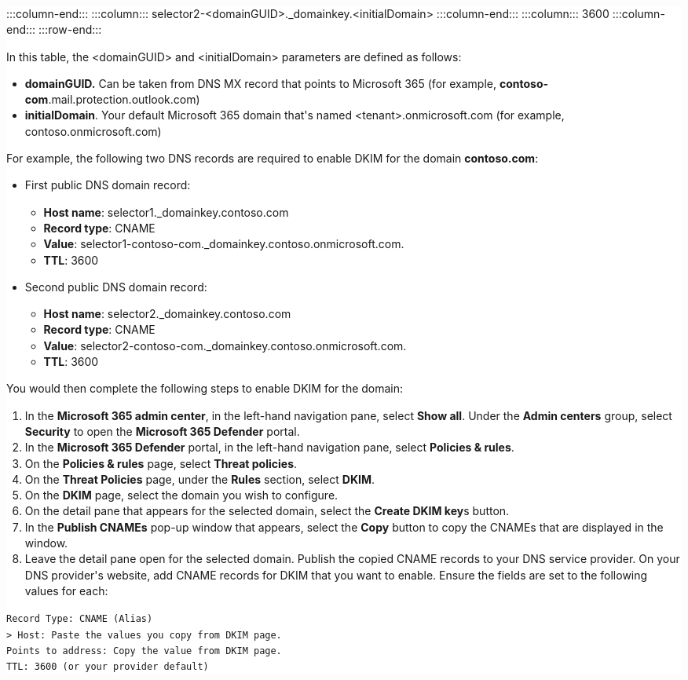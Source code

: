   :::column-end:::
  :::column:::
    selector2-&lt;domainGUID&gt;.\_domainkey.&lt;initialDomain&gt;
  :::column-end:::
  :::column:::
    3600
  :::column-end:::
:::row-end:::


In this table, the &lt;domainGUID&gt; and &lt;initialDomain&gt; parameters are defined as follows:

 -  **domainGUID.** Can be taken from DNS MX record that points to Microsoft 365 (for example, **contoso-com**.mail.protection.outlook.com)
 -  **initialDomain**. Your default Microsoft 365 domain that's named &lt;tenant&gt;.onmicrosoft.com (for example, contoso.onmicrosoft.com)

For example, the following two DNS records are required to enable DKIM for the domain **contoso.com**:

 -  First public DNS domain record:
    
     -  **Host name**: selector1.\_domainkey.contoso.com
     -  **Record type**: CNAME
     -  **Value**: selector1-contoso-com.\_domainkey.contoso.onmicrosoft.com.
     -  **TTL**: 3600
 -  Second public DNS domain record:
    
     -  **Host name**: selector2.\_domainkey.contoso.com
     -  **Record type**: CNAME
     -  **Value**: selector2-contoso-com.\_domainkey.contoso.onmicrosoft.com.
     -  **TTL**: 3600

You would then complete the following steps to enable DKIM for the domain:

1.  In the **Microsoft 365 admin center**, in the left-hand navigation pane, select **Show all**. Under the **Admin centers** group, select **Security** to open the **Microsoft 365 Defender** portal.
2.  In the **Microsoft 365 Defender** portal, in the left-hand navigation pane, select **Policies &amp; rules**.
3.  On the **Policies &amp; rules** page, select **Threat policies**.
4.  On the **Threat Policies** page, under the **Rules** section, select **DKIM**.
5.  On the **DKIM** page, select the domain you wish to configure.
6.  On the detail pane that appears for the selected domain, select the **Create DKIM key**s button.
7.  In the **Publish CNAMEs** pop-up window that appears, select the **Copy** button to copy the CNAMEs that are displayed in the window.
8.  Leave the detail pane open for the selected domain. Publish the copied CNAME records to your DNS service provider. On your DNS provider's website, add CNAME records for DKIM that you want to enable. Ensure the fields are set to the following values for each:

```
Record Type: CNAME (Alias)
> Host: Paste the values you copy from DKIM page.
Points to address: Copy the value from DKIM page.
TTL: 3600 (or your provider default)
```

